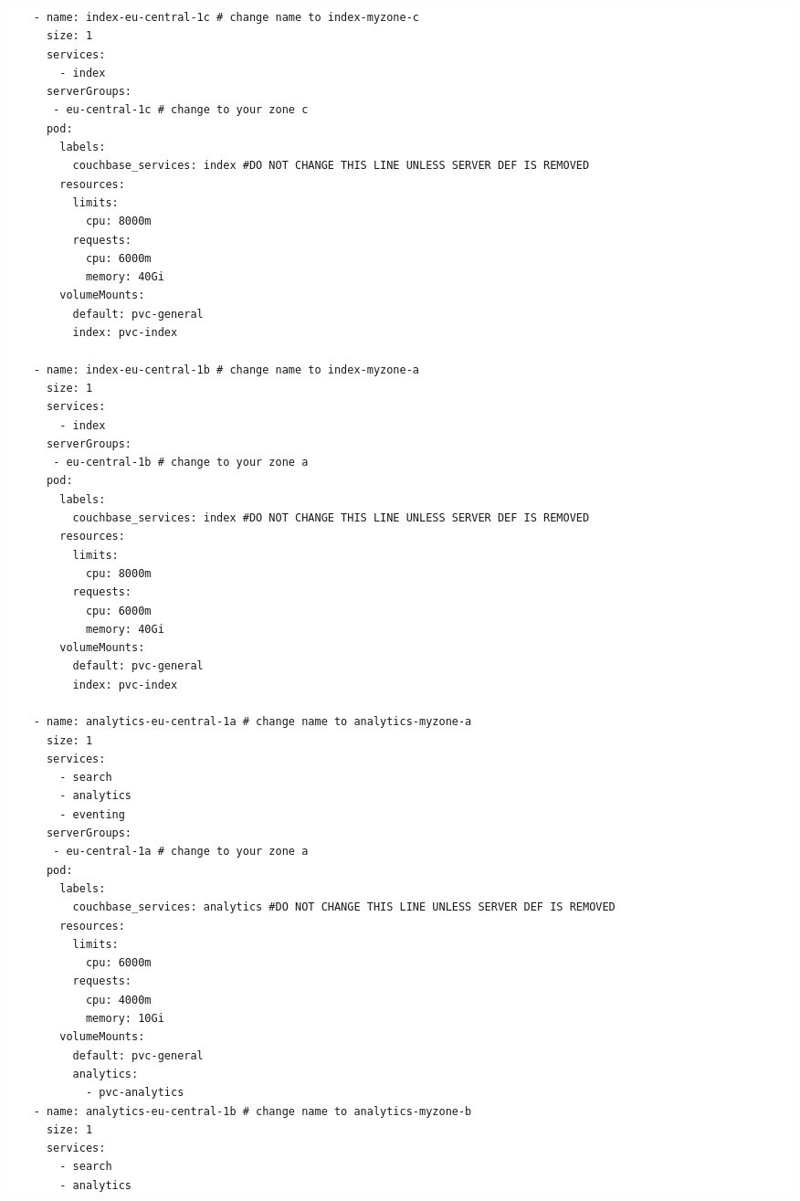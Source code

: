         - name: index-eu-central-1c # change name to index-myzone-c
          size: 1
          services:
            - index
          serverGroups:
           - eu-central-1c # change to your zone c
          pod:
            labels:
              couchbase_services: index #DO NOT CHANGE THIS LINE UNLESS SERVER DEF IS REMOVED
            resources:
              limits:
                cpu: 8000m
              requests:
                cpu: 6000m
                memory: 40Gi
            volumeMounts:
              default: pvc-general
              index: pvc-index
    
        - name: index-eu-central-1b # change name to index-myzone-a
          size: 1
          services:
            - index
          serverGroups:
           - eu-central-1b # change to your zone a
          pod:
            labels:
              couchbase_services: index #DO NOT CHANGE THIS LINE UNLESS SERVER DEF IS REMOVED
            resources:
              limits:
                cpu: 8000m
              requests:
                cpu: 6000m
                memory: 40Gi
            volumeMounts:
              default: pvc-general
              index: pvc-index
              
        - name: analytics-eu-central-1a # change name to analytics-myzone-a
          size: 1
          services:
            - search
            - analytics
            - eventing
          serverGroups:
           - eu-central-1a # change to your zone a
          pod:
            labels:
              couchbase_services: analytics #DO NOT CHANGE THIS LINE UNLESS SERVER DEF IS REMOVED
            resources:
              limits:
                cpu: 6000m
              requests:
                cpu: 4000m
                memory: 10Gi          
            volumeMounts:
              default: pvc-general  
              analytics: 
                - pvc-analytics     
        - name: analytics-eu-central-1b # change name to analytics-myzone-b
          size: 1
          services:
            - search
            - analytics